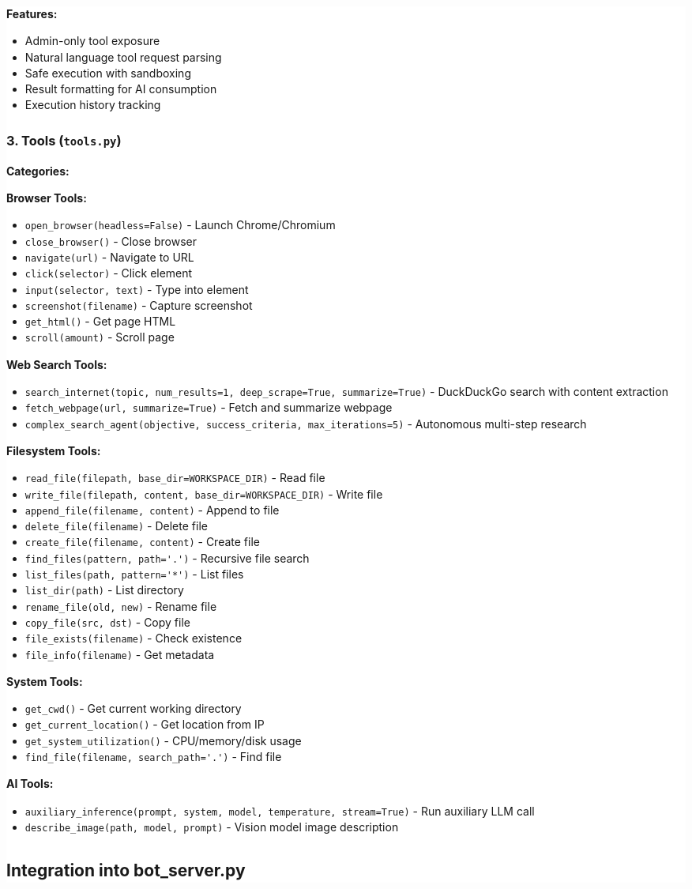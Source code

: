 **Features:**
- Admin-only tool exposure
- Natural language tool request parsing
- Safe execution with sandboxing
- Result formatting for AI consumption
- Execution history tracking

### 3. Tools (`tools.py`)

**Categories:**

**Browser Tools:**
- `open_browser(headless=False)` - Launch Chrome/Chromium
- `close_browser()` - Close browser
- `navigate(url)` - Navigate to URL
- `click(selector)` - Click element
- `input(selector, text)` - Type into element
- `screenshot(filename)` - Capture screenshot
- `get_html()` - Get page HTML
- `scroll(amount)` - Scroll page

**Web Search Tools:**
- `search_internet(topic, num_results=1, deep_scrape=True, summarize=True)` - DuckDuckGo search with content extraction
- `fetch_webpage(url, summarize=True)` - Fetch and summarize webpage
- `complex_search_agent(objective, success_criteria, max_iterations=5)` - Autonomous multi-step research

**Filesystem Tools:**
- `read_file(filepath, base_dir=WORKSPACE_DIR)` - Read file
- `write_file(filepath, content, base_dir=WORKSPACE_DIR)` - Write file
- `append_file(filename, content)` - Append to file
- `delete_file(filename)` - Delete file
- `create_file(filename, content)` - Create file
- `find_files(pattern, path='.')` - Recursive file search
- `list_files(path, pattern='*')` - List files
- `list_dir(path)` - List directory
- `rename_file(old, new)` - Rename file
- `copy_file(src, dst)` - Copy file
- `file_exists(filename)` - Check existence
- `file_info(filename)` - Get metadata

**System Tools:**
- `get_cwd()` - Get current working directory
- `get_current_location()` - Get location from IP
- `get_system_utilization()` - CPU/memory/disk usage
- `find_file(filename, search_path='.')` - Find file

**AI Tools:**
- `auxiliary_inference(prompt, system, model, temperature, stream=True)` - Run auxiliary LLM call
- `describe_image(path, model, prompt)` - Vision model image description

## Integration into bot_server.py
